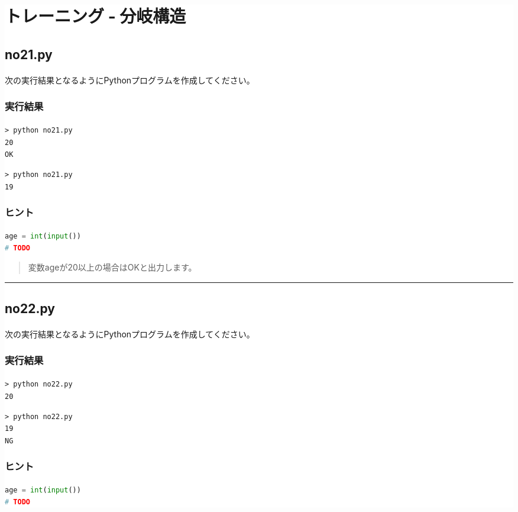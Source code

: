 # トレーニング - 分岐構造

## no21.py

次の実行結果となるようにPythonプログラムを作成してください。

### 実行結果

```
> python no21.py
20
OK
```

```
> python no21.py
19
```

### ヒント

```python
age = int(input())
# TODO
```

> 変数ageが20以上の場合はOKと出力します。


---

## no22.py

次の実行結果となるようにPythonプログラムを作成してください。

### 実行結果

```
> python no22.py
20
```

```
> python no22.py
19
NG
```

### ヒント

```Python
age = int(input())
# TODO
```
